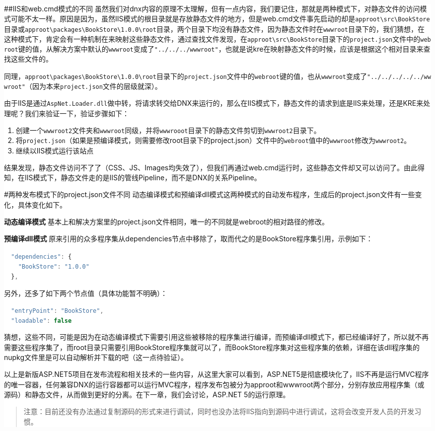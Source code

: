 ##IIS和web.cmd模式的不同
虽然我们对dnx内容的原理不太理解，但有一点内容，我们要记住，那就是两种模式下，对静态文件的访问模式可能不太一样。原因是因为，虽然IIS模式的根目录就是存放静态文件的地方，但是web.cmd文件事先启动的却是`approot\src\BookStore`目录或`approot\packages\BookStore\1.0.0\root`目录，两个目录下均没有静态文件，因为静态文件时在`wwwroot`目录下的，我们猜想，在这种模式下，肯定会有一种机制在来映射这些静态文件，通过查找文件发现，在`approot\src\BookStore`目录下的`project.json`文件中的`webroot`键的值，从解决方案中默认的`wwwroot`变成了`"../../../wwwroot"`，也就是说kre在映射静态文件的时候，应该是根据这个相对目录来查找这些文件的。

同理，`approot\packages\BookStore\1.0.0\root`目录下的`project.json`文件中的`webroot`键的值，也从`wwwroot`变成了`"../../../../../wwwroot"`（因为本来`project.json`文件的层级就深）。

由于IIS是通过`AspNet.Loader.dll`做中转，将请求转交给DNX来运行的，那么在IIS模式下，静态文件的请求到底是IIS来处理，还是KRE来处理呢？我们来验证一下，验证步骤如下：

1. 创建一个`wwwroot2`文件夹和`wwwroot`同级，并将`wwwrooot`目录下的静态文件剪切到`wwwroot2`目录下。
2. 将`project.json`（如果是预编译模式，则需要修改root目录下的project.json）文件中的`webroot`值中的`wwwroot`修改为`wwwroot2`。
3. 继续以IIS模式运行该站点

结果发现，静态文件访问不了了（CSS、JS、Images均失效了），但我们再通过web.cmd运行时，这些静态文件却又可以访问了。由此得知，在IIS模式下，静态文件走的是IIS的管线Pipeline，而不是DNX的关系Pipeline。

#两种发布模式下的project.json文件不同
动态编译模式和预编译dll模式这两种模式的自动发布程序，生成后的project.json文件有一些变化，具体变化如下。

__动态编译模式__
基本上和解决方案里的project.json文件相同，唯一的不同就是webroot的相对路径的修改。

__预编译dll模式__
原来引用的众多程序集从dependencies节点中移除了，取而代之的是BookStore程序集引用，示例如下：
```javascript
  "dependencies": {
    "BookStore": "1.0.0"
  },
```
另外，还多了如下两个节点值（具体功能暂不明确）：
```javascript
  "entryPoint": "BookStore",
  "loadable": false
```
猜想，这些不同，可能是因为在动态编译模式下需要引用这些被移除的程序集进行编译，而预编译dll模式下，都已经编译好了，所以就不再需要这些程序集了，而root目录只需要引用BookStore程序集就可以了，而BookStore程序集对这些程序集的依赖，详细在该dll程序集的nupkg文件里是可以自动解析并下载的吧（这一点待验证）。

以上是新版ASP.NET5项目在发布流程和相关技术的一些内容，从这里大家可以看到，ASP.NET5是彻底模块化了，IIS不再是运行MVC程序的唯一容器，任何兼容DNX的运行容器都可以运行MVC程序，程序发布包被分为approot和wwwroot两个部分，分别存放应用程序集（或源码）和静态文件，从而做到更好的分离。在下一章，我们会讨论，ASP.NET 5的运行原理。

> 注意：目前还没有办法通过复制源码的形式来进行调试，同时也没办法将IIS指向到源码中进行调试，这将会改变开发人员的开发习惯。

